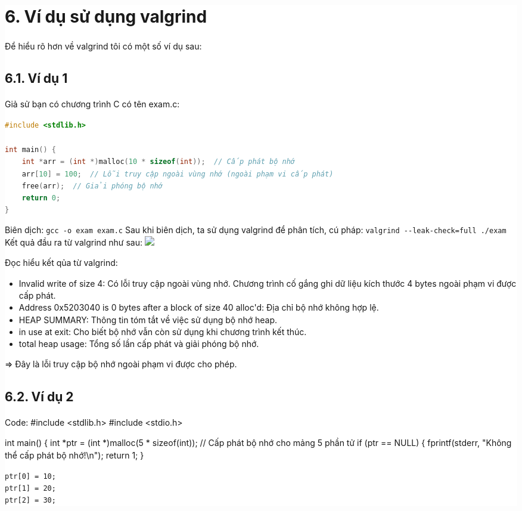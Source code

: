 # 6.  Ví dụ sử dụng valgrind

Để hiểu rõ hơn về valgrind tôi có một số ví dụ sau: 

## 6.1. Ví dụ 1
Giả sử bạn có chương trình C có tên exam.c:

```c
#include <stdlib.h>

int main() {
    int *arr = (int *)malloc(10 * sizeof(int));  // Cấp phát bộ nhớ
    arr[10] = 100;  // Lỗi truy cập ngoài vùng nhớ (ngoài phạm vi cấp phát)
    free(arr);  // Giải phóng bộ nhớ
    return 0;
}

```
Biên dịch: 
`gcc -o exam exam.c`
Sau khi biên dịch, ta sử dụng valgrind để phân tích, cú pháp:
`valgrind --leak-check=full ./exam`
Kết quả đầu ra từ valgrind như sau: 
![](https://assets.devlinux.vn/uploads/editor-images/2024/11/20/image_9ece4f91a5.png)


Đọc hiểu kết qủa từ valgrind: 
* Invalid write of size 4: Có lỗi truy cập ngoài vùng nhớ. Chương trình cố gắng ghi dữ liệu kích thước 4 bytes ngoài phạm vi được cấp phát.
* Address 0x5203040 is 0 bytes after a block of size 40 alloc'd: Địa chỉ bộ nhớ không hợp lệ.
* HEAP SUMMARY: Thông tin tóm tắt về việc sử dụng bộ nhớ heap.
* in use at exit: Cho biết bộ nhớ vẫn còn sử dụng khi chương trình kết thúc.
* total heap usage: Tổng số lần cấp phát và giải phóng bộ nhớ.

=> Đây là lỗi truy cập bộ nhớ ngoài phạm vi được cho phép.

## 6.2. Ví dụ 2
Code: 
#include <stdlib.h>
#include <stdio.h>

int main() {
    int *ptr = (int *)malloc(5 * sizeof(int));  // Cấp phát bộ nhớ cho mảng 5 phần tử
    if (ptr == NULL) {
        fprintf(stderr, "Không thể cấp phát bộ nhớ!\n");
        return 1;
    }

    ptr[0] = 10;
    ptr[1] = 20;
    ptr[2] = 30;
